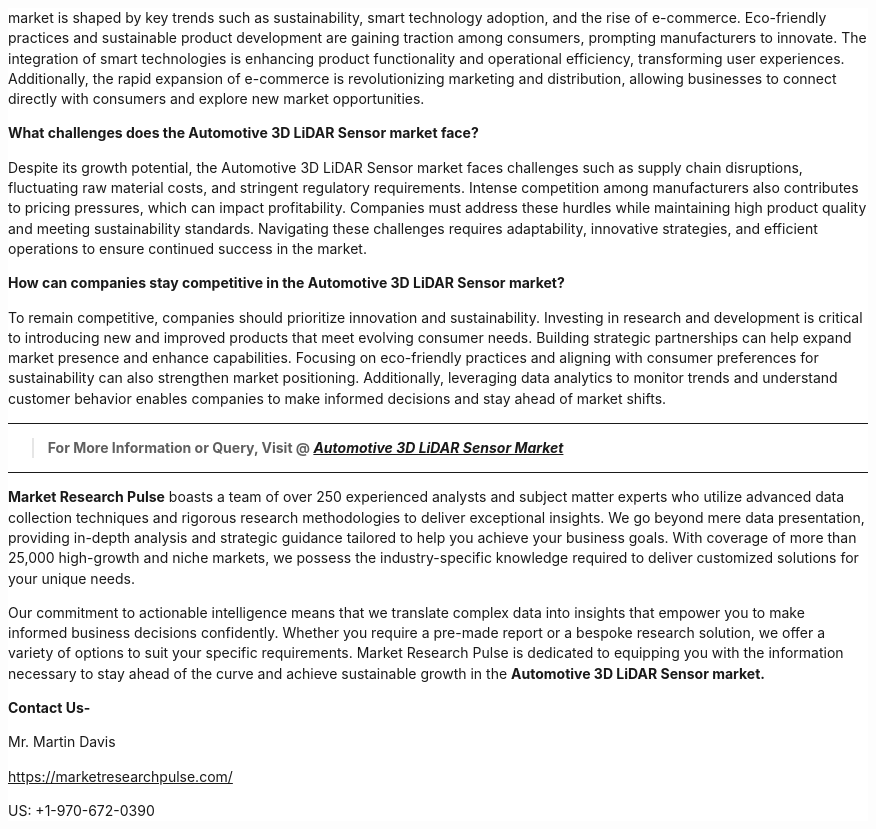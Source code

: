 market is shaped by key trends such as sustainability, smart technology adoption, and the rise of e-commerce. Eco-friendly practices and sustainable product development are gaining traction among consumers, prompting manufacturers to innovate. The integration of smart technologies is enhancing product functionality and operational efficiency, transforming user experiences. Additionally, the rapid expansion of e-commerce is revolutionizing marketing and distribution, allowing businesses to connect directly with consumers and explore new market opportunities.</p><p><strong>What challenges does the Automotive 3D LiDAR Sensor market face?</strong></p><p>Despite its growth potential, the Automotive 3D LiDAR Sensor market faces challenges such as supply chain disruptions, fluctuating raw material costs, and stringent regulatory requirements. Intense competition among manufacturers also contributes to pricing pressures, which can impact profitability. Companies must address these hurdles while maintaining high product quality and meeting sustainability standards. Navigating these challenges requires adaptability, innovative strategies, and efficient operations to ensure continued success in the market.</p><p><strong>How can companies stay competitive in the Automotive 3D LiDAR Sensor market?</strong></p><p>To remain competitive, companies should prioritize innovation and sustainability. Investing in research and development is critical to introducing new and improved products that meet evolving consumer needs. Building strategic partnerships can help expand market presence and enhance capabilities. Focusing on eco-friendly practices and aligning with consumer preferences for sustainability can also strengthen market positioning. Additionally, leveraging data analytics to monitor trends and understand customer behavior enables companies to make informed decisions and stay ahead of market shifts.</p><hr /><blockquote><p><strong>For More Information or Query, Visit @&nbsp;<em><a href="https://marketresearchpulse.com/report/107813/automotive-3d-lidar-sensor-market?utm_source=Linkedin&utm_medium=0110">Automotive 3D LiDAR Sensor Market</a></em></strong></p></blockquote><hr /><p><strong>Market Research Pulse</strong> boasts a team of over 250 experienced analysts and subject matter experts who utilize advanced data collection techniques and rigorous research methodologies to deliver exceptional insights. We go beyond mere data presentation, providing in-depth analysis and strategic guidance tailored to help you achieve your business goals. With coverage of more than 25,000 high-growth and niche markets, we possess the industry-specific knowledge required to deliver customized solutions for your unique needs.</p><p>Our commitment to actionable intelligence means that we translate complex data into insights that empower you to make informed business decisions confidently. Whether you require a pre-made report or a bespoke research solution, we offer a variety of options to suit your specific requirements. Market Research Pulse is dedicated to equipping you with the information necessary to stay ahead of the curve and achieve sustainable growth in the <strong>Automotive 3D LiDAR Sensor market.</strong></p><p><strong>Contact Us-</strong></p><p>Mr. Martin Davis</p><p>https://marketresearchpulse.com/</p><p>US: +1-970-672-0390</p>
